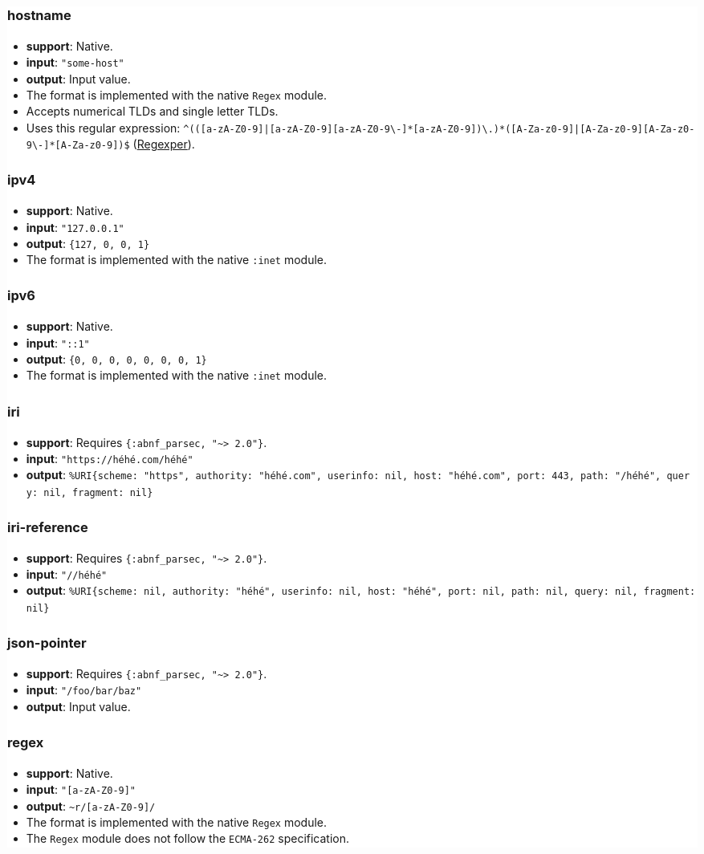### hostname

* **support**: Native.
* **input**: `"some-host"`
* **output**: Input value.
* The format is implemented with the native `Regex` module.
* Accepts numerical TLDs and single letter TLDs.
* Uses this regular expression: `^(([a-zA-Z0-9]|[a-zA-Z0-9][a-zA-Z0-9\-]*[a-zA-Z0-9])\.)*([A-Za-z0-9]|[A-Za-z0-9][A-Za-z0-9\-]*[A-Za-z0-9])$` (<a href="https://regexper.com/#%5E(([a-zA-Z0-9]%7C[a-zA-Z0-9][a-zA-Z0-9%5C-]*[a-zA-Z0-9])%5C.)*([A-Za-z0-9]%7C[A-Za-z0-9][A-Za-z0-9%5C-]*[A-Za-z0-9])$">Regexper</a>).

### ipv4

* **support**: Native.
* **input**: `"127.0.0.1"`
* **output**: `{127, 0, 0, 1}`
* The format is implemented with the native `:inet` module.

### ipv6

* **support**: Native.
* **input**: `"::1"`
* **output**: `{0, 0, 0, 0, 0, 0, 0, 1}`
* The format is implemented with the native `:inet` module.

### iri

* **support**: Requires `{:abnf_parsec, "~> 2.0"}`.
* **input**: `"https://héhé.com/héhé"`
* **output**: `%URI{scheme: "https", authority: "héhé.com", userinfo: nil, host: "héhé.com", port: 443, path: "/héhé", query: nil, fragment: nil}`

### iri-reference

* **support**: Requires `{:abnf_parsec, "~> 2.0"}`.
* **input**: `"//héhé"`
* **output**: `%URI{scheme: nil, authority: "héhé", userinfo: nil, host: "héhé", port: nil, path: nil, query: nil, fragment: nil}`

### json-pointer

* **support**: Requires `{:abnf_parsec, "~> 2.0"}`.
* **input**: `"/foo/bar/baz"`
* **output**: Input value.

### regex

* **support**: Native.
* **input**: `"[a-zA-Z0-9]"`
* **output**: `~r/[a-zA-Z0-9]/`
* The format is implemented with the native `Regex` module.
* The `Regex` module does not follow the `ECMA-262` specification.
